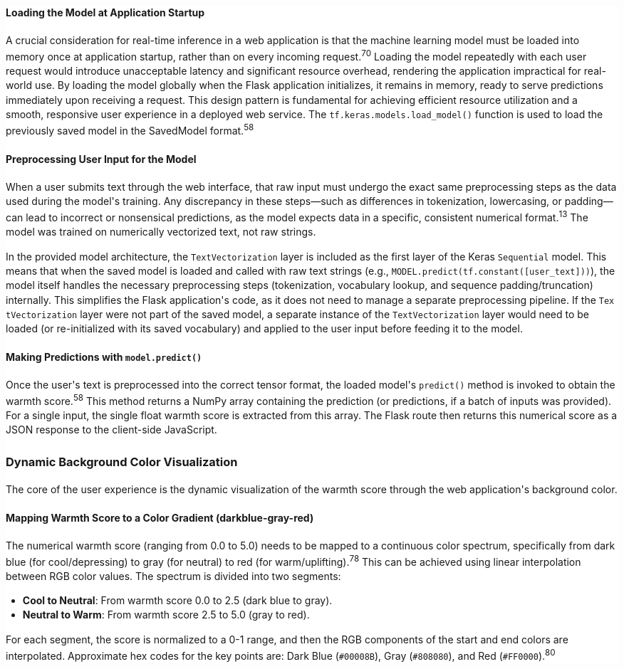 #### Loading the Model at Application Startup

A crucial consideration for real-time inference in a web application is that the machine learning model must be loaded into memory once at application startup, rather than on every incoming request.<sup>70</sup> Loading the model repeatedly with each user request would introduce unacceptable latency and significant resource overhead, rendering the application impractical for real-world use. By loading the model globally when the Flask application initializes, it remains in memory, ready to serve predictions immediately upon receiving a request. This design pattern is fundamental for achieving efficient resource utilization and a smooth, responsive user experience in a deployed web service. The `tf.keras.models.load_model()` function is used to load the previously saved model in the SavedModel format.<sup>58</sup>

#### Preprocessing User Input for the Model

When a user submits text through the web interface, that raw input must undergo the exact same preprocessing steps as the data used during the model's training. Any discrepancy in these steps—such as differences in tokenization, lowercasing, or padding—can lead to incorrect or nonsensical predictions, as the model expects data in a specific, consistent numerical format.<sup>13</sup> The model was trained on numerically vectorized text, not raw strings.

In the provided model architecture, the `TextVectorization` layer is included as the first layer of the Keras `Sequential` model. This means that when the saved model is loaded and called with raw text strings (e.g., `MODEL.predict(tf.constant([user_text]))`), the model itself handles the necessary preprocessing steps (tokenization, vocabulary lookup, and sequence padding/truncation) internally. This simplifies the Flask application's code, as it does not need to manage a separate preprocessing pipeline. If the `TextVectorization` layer were not part of the saved model, a separate instance of the `TextVectorization` layer would need to be loaded (or re-initialized with its saved vocabulary) and applied to the user input before feeding it to the model.

#### Making Predictions with `model.predict()`

Once the user's text is preprocessed into the correct tensor format, the loaded model's `predict()` method is invoked to obtain the warmth score.<sup>58</sup> This method returns a NumPy array containing the prediction (or predictions, if a batch of inputs was provided). For a single input, the single float warmth score is extracted from this array. The Flask route then returns this numerical score as a JSON response to the client-side JavaScript.

### Dynamic Background Color Visualization

The core of the user experience is the dynamic visualization of the warmth score through the web application's background color.

#### Mapping Warmth Score to a Color Gradient (darkblue-gray-red)

The numerical warmth score (ranging from 0.0 to 5.0) needs to be mapped to a continuous color spectrum, specifically from dark blue (for cool/depressing) to gray (for neutral) to red (for warm/uplifting).<sup>78</sup> This can be achieved using linear interpolation between RGB color values. The spectrum is divided into two segments:
*   **Cool to Neutral**: From warmth score 0.0 to 2.5 (dark blue to gray).
*   **Neutral to Warm**: From warmth score 2.5 to 5.0 (gray to red).

For each segment, the score is normalized to a 0-1 range, and then the RGB components of the start and end colors are interpolated. Approximate hex codes for the key points are: Dark Blue (`#00008B`), Gray (`#808080`), and Red (`#FF0000`).<sup>80</sup>
